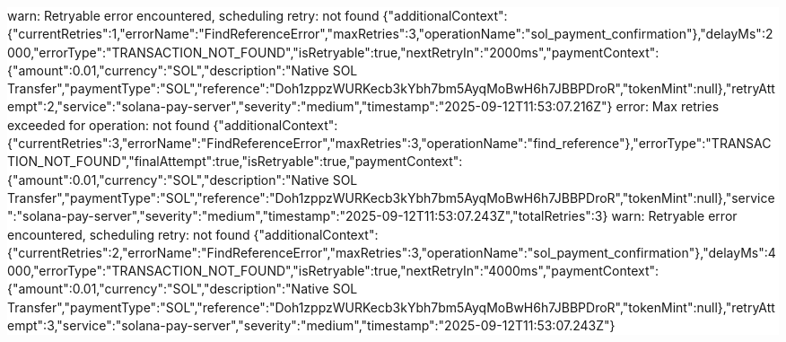 warn: Retryable error encountered, scheduling retry: not found {"additionalContext":{"currentRetries":1,"errorName":"FindReferenceError","maxRetries":3,"operationName":"sol_payment_confirmation"},"delayMs":2000,"errorType":"TRANSACTION_NOT_FOUND","isRetryable":true,"nextRetryIn":"2000ms","paymentContext":{"amount":0.01,"currency":"SOL","description":"Native SOL Transfer","paymentType":"SOL","reference":"Doh1zppzWURKecb3kYbh7bm5AyqMoBwH6h7JBBPDroR","tokenMint":null},"retryAttempt":2,"service":"solana-pay-server","severity":"medium","timestamp":"2025-09-12T11:53:07.216Z"}
error: Max retries exceeded for operation: not found {"additionalContext":{"currentRetries":3,"errorName":"FindReferenceError","maxRetries":3,"operationName":"find_reference"},"errorType":"TRANSACTION_NOT_FOUND","finalAttempt":true,"isRetryable":true,"paymentContext":{"amount":0.01,"currency":"SOL","description":"Native SOL Transfer","paymentType":"SOL","reference":"Doh1zppzWURKecb3kYbh7bm5AyqMoBwH6h7JBBPDroR","tokenMint":null},"service":"solana-pay-server","severity":"medium","timestamp":"2025-09-12T11:53:07.243Z","totalRetries":3}
warn: Retryable error encountered, scheduling retry: not found {"additionalContext":{"currentRetries":2,"errorName":"FindReferenceError","maxRetries":3,"operationName":"sol_payment_confirmation"},"delayMs":4000,"errorType":"TRANSACTION_NOT_FOUND","isRetryable":true,"nextRetryIn":"4000ms","paymentContext":{"amount":0.01,"currency":"SOL","description":"Native SOL Transfer","paymentType":"SOL","reference":"Doh1zppzWURKecb3kYbh7bm5AyqMoBwH6h7JBBPDroR","tokenMint":null},"retryAttempt":3,"service":"solana-pay-server","severity":"medium","timestamp":"2025-09-12T11:53:07.243Z"}

